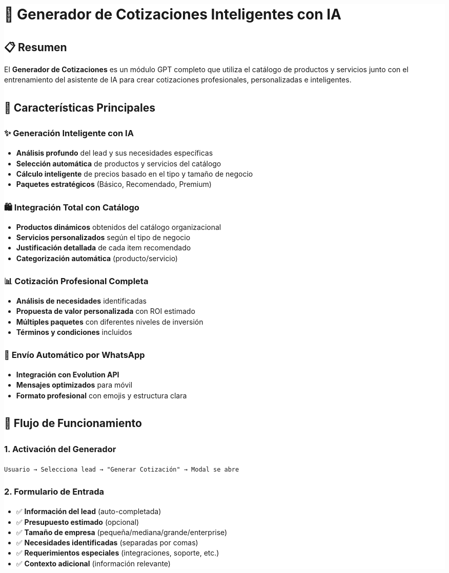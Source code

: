 # 🧮 Generador de Cotizaciones Inteligentes con IA

## 📋 Resumen

El **Generador de Cotizaciones** es un módulo GPT completo que utiliza el catálogo de productos y servicios junto con el entrenamiento del asistente de IA para crear cotizaciones profesionales, personalizadas e inteligentes.

## 🎯 Características Principales

### ✨ **Generación Inteligente con IA**
- **Análisis profundo** del lead y sus necesidades específicas
- **Selección automática** de productos y servicios del catálogo
- **Cálculo inteligente** de precios basado en el tipo y tamaño de negocio
- **Paquetes estratégicos** (Básico, Recomendado, Premium)

### 🛍️ **Integración Total con Catálogo**
- **Productos dinámicos** obtenidos del catálogo organizacional
- **Servicios personalizados** según el tipo de negocio
- **Justificación detallada** de cada item recomendado
- **Categorización automática** (producto/servicio)

### 📊 **Cotización Profesional Completa**
- **Análisis de necesidades** identificadas
- **Propuesta de valor personalizada** con ROI estimado
- **Múltiples paquetes** con diferentes niveles de inversión
- **Términos y condiciones** incluidos

### 📱 **Envío Automático por WhatsApp**
- **Integración con Evolution API**
- **Mensajes optimizados** para móvil
- **Formato profesional** con emojis y estructura clara

## 🚀 Flujo de Funcionamiento

### 1. **Activación del Generador**
```
Usuario → Selecciona lead → "Generar Cotización" → Modal se abre
```

### 2. **Formulario de Entrada**
- ✅ **Información del lead** (auto-completada)
- ✅ **Presupuesto estimado** (opcional)
- ✅ **Tamaño de empresa** (pequeña/mediana/grande/enterprise)
- ✅ **Necesidades identificadas** (separadas por comas)
- ✅ **Requerimientos especiales** (integraciones, soporte, etc.)
- ✅ **Contexto adicional** (información relevante)
